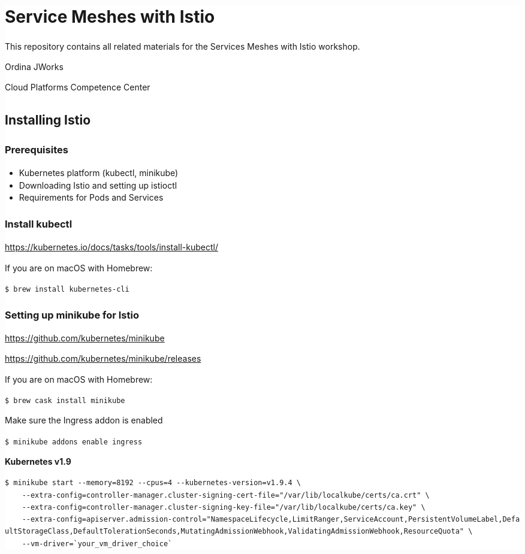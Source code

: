 
# Service Meshes with Istio

This repository contains all related materials for the Services Meshes with Istio workshop.

Ordina JWorks

Cloud Platforms Competence Center

## Installing Istio

### Prerequisites

- Kubernetes platform (kubectl, minikube)
- Downloading Istio and setting up istioctl 
- Requirements for Pods and Services


### Install kubectl

https://kubernetes.io/docs/tasks/tools/install-kubectl/

If you are on macOS with Homebrew:

```
$ brew install kubernetes-cli
```


### Setting up minikube for Istio

https://github.com/kubernetes/minikube

https://github.com/kubernetes/minikube/releases

If you are on macOS with Homebrew:

```
$ brew cask install minikube
```

Make sure the Ingress addon is enabled

```
$ minikube addons enable ingress
```

**Kubernetes v1.9**

```
$ minikube start --memory=8192 --cpus=4 --kubernetes-version=v1.9.4 \
    --extra-config=controller-manager.cluster-signing-cert-file="/var/lib/localkube/certs/ca.crt" \
    --extra-config=controller-manager.cluster-signing-key-file="/var/lib/localkube/certs/ca.key" \
    --extra-config=apiserver.admission-control="NamespaceLifecycle,LimitRanger,ServiceAccount,PersistentVolumeLabel,DefaultStorageClass,DefaultTolerationSeconds,MutatingAdmissionWebhook,ValidatingAdmissionWebhook,ResourceQuota" \
    --vm-driver=`your_vm_driver_choice`
```
